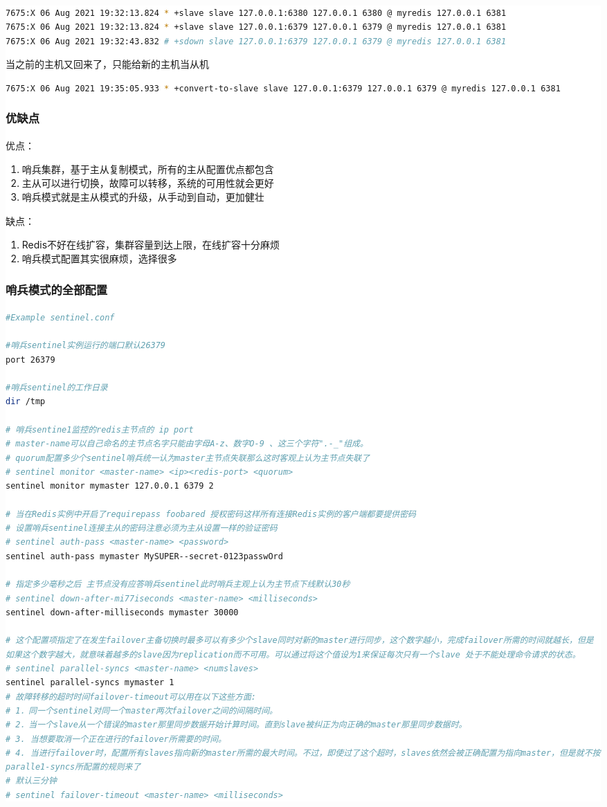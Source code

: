    ```bash
   7675:X 06 Aug 2021 19:32:13.824 * +slave slave 127.0.0.1:6380 127.0.0.1 6380 @ myredis 127.0.0.1 6381
   7675:X 06 Aug 2021 19:32:13.824 * +slave slave 127.0.0.1:6379 127.0.0.1 6379 @ myredis 127.0.0.1 6381
   7675:X 06 Aug 2021 19:32:43.832 # +sdown slave 127.0.0.1:6379 127.0.0.1 6379 @ myredis 127.0.0.1 6381
   ```

   当之前的主机又回来了，只能给新的主机当从机

   ```bash
   7675:X 06 Aug 2021 19:35:05.933 * +convert-to-slave slave 127.0.0.1:6379 127.0.0.1 6379 @ myredis 127.0.0.1 6381
   ```

### 优缺点

优点：

1. 哨兵集群，基于主从复制模式，所有的主从配置优点都包含
2. 主从可以进行切换，故障可以转移，系统的可用性就会更好
3. 哨兵模式就是主从模式的升级，从手动到自动，更加健壮

缺点：

1. Redis不好在线扩容，集群容量到达上限，在线扩容十分麻烦
2. 哨兵模式配置其实很麻烦，选择很多 

### **哨兵模式的全部配置**

```bash
#Example sentinel.conf

#哨兵sentinel实例运行的端口默认26379
port 26379

#哨兵sentinel的工作日录
dir /tmp

# 哨兵sentine1监控的redis主节点的 ip port
# master-name可以自己命名的主节点名字只能由字母A-z、数字O-9 、这三个字符".-_"组成。
# quorum配置多少个sentinel哨兵统一认为master主节点失联那么这时客观上认为主节点失联了
# sentinel monitor <master-name> <ip><redis-port> <quorum>
sentinel monitor mymaster 127.0.0.1 6379 2

# 当在Redis实例中开启了requirepass foobared 授权密码这样所有连接Redis实例的客户端都要提供密码
# 设置哨兵sentinel连接主从的密码注意必须为主从设置一样的验证密码
# sentinel auth-pass <master-name> <password>
sentinel auth-pass mymaster MySUPER--secret-0123passwOrd

# 指定多少亳秒之后 主节点没有应答哨兵sentinel此时哨兵主观上认为主节点下线默认30秒
# sentinel down-after-mi77iseconds <master-name> <milliseconds>
sentinel down-after-milliseconds mymaster 30000

# 这个配置项指定了在发生failover主备切换时最多可以有多少个slave同时对新的master进行同步，这个数字越小，完成failover所需的时间就越长，但是如果这个数字越大，就意味着越多的slave因为replication而不可用。可以通过将这个值设为1来保证每次只有一个slave 处于不能处理命令请求的状态。
# sentinel parallel-syncs <master-name> <numslaves>
sentinel parallel-syncs mymaster 1
# 故障转移的超时时间failover-timeout可以用在以下这些方面:
# 1．同一个sentinel对同一个master两次failover之间的间隔时间。
# 2．当一个slave从一个错误的master那里同步数据开始计算时间。直到slave被纠正为向正确的master那里同步数据时。
# 3. 当想要取消一个正在进行的failover所需要的时间。
# 4. 当进行failover时，配置所有slaves指向新的master所需的最大时间。不过，即使过了这个超时，slaves依然会被正确配置为指向master，但是就不按paralle1-syncs所配置的规则来了
# 默认三分钟
# sentinel failover-timeout <master-name> <milliseconds>
```